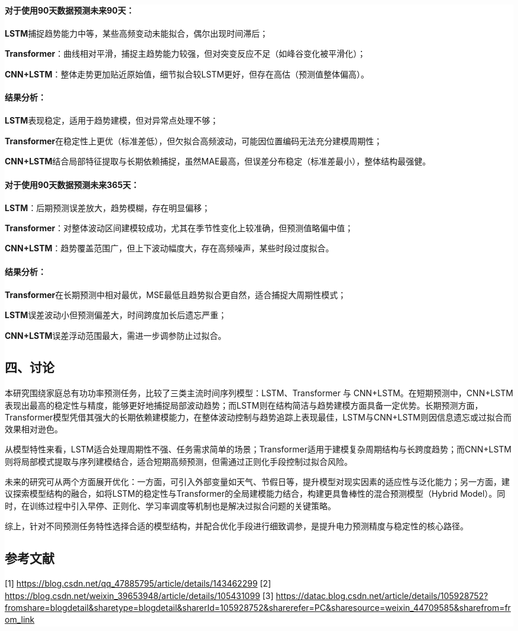 #### 对于使用90天数据预测未来90天：

**LSTM**捕捉趋势能力中等，某些高频变动未能拟合，偶尔出现时间滞后；

**Transformer**：曲线相对平滑，捕捉主趋势能力较强，但对突变反应不足（如峰谷变化被平滑化）；

**CNN+LSTM**：整体走势更加贴近原始值，细节拟合较LSTM更好，但存在高估（预测值整体偏高）。

#### 结果分析：

**LSTM**表现稳定，适用于趋势建模，但对异常点处理不够；

**Transformer**在稳定性上更优（标准差低），但欠拟合高频波动，可能因位置编码无法充分建模周期性；

**CNN+LSTM**结合局部特征提取与长期依赖捕捉，虽然MAE最高，但误差分布稳定（标准差最小），整体结构最强健。

#### 对于使用90天数据预测未来365天：

**LSTM**：后期预测误差放大，趋势模糊，存在明显偏移；

**Transformer**：对整体波动区间建模较成功，尤其在季节性变化上较准确，但预测值略偏中值；

**CNN+LSTM**：趋势覆盖范围广，但上下波动幅度大，存在高频噪声，某些时段过度拟合。

#### 结果分析：

**Transformer**在长期预测中相对最优，MSE最低且趋势拟合更自然，适合捕捉大周期性模式；

**LSTM**误差波动小但预测偏差大，时间跨度加长后遗忘严重；

**CNN+LSTM**误差浮动范围最大，需进一步调参防止过拟合。

## 四、讨论

本研究围绕家庭总有功功率预测任务，比较了三类主流时间序列模型：LSTM、Transformer 与 CNN+LSTM。在短期预测中，CNN+LSTM表现出最高的稳定性与精度，能够更好地捕捉局部波动趋势；而LSTM则在结构简洁与趋势建模方面具备一定优势。长期预测方面，Transformer模型凭借其强大的长期依赖建模能力，在整体波动控制与趋势追踪上表现最佳，LSTM与CNN+LSTM则因信息遗忘或过拟合而效果相对逊色。

从模型特性来看，LSTM适合处理周期性不强、任务需求简单的场景；Transformer适用于建模复杂周期结构与长跨度趋势；而CNN+LSTM则将局部模式提取与序列建模结合，适合短期高频预测，但需通过正则化手段控制过拟合风险。

未来的研究可从两个方面展开优化：一方面，可引入外部变量如天气、节假日等，提升模型对现实因素的适应性与泛化能力；另一方面，建议探索模型结构的融合，如将LSTM的稳定性与Transformer的全局建模能力结合，构建更具鲁棒性的混合预测模型（Hybrid Model）。同时，在训练过程中引入早停、正则化、学习率调度等机制也是解决过拟合问题的关键策略。

综上，针对不同预测任务特性选择合适的模型结构，并配合优化手段进行细致调参，是提升电力预测精度与稳定性的核心路径。

## 参考文献

[1] https://blog.csdn.net/qq_47885795/article/details/143462299
[2] https://blog.csdn.net/weixin_39653948/article/details/105431099
[3] https://datac.blog.csdn.net/article/details/105928752?fromshare=blogdetail&sharetype=blogdetail&sharerId=105928752&sharerefer=PC&sharesource=weixin_44709585&sharefrom=from_link